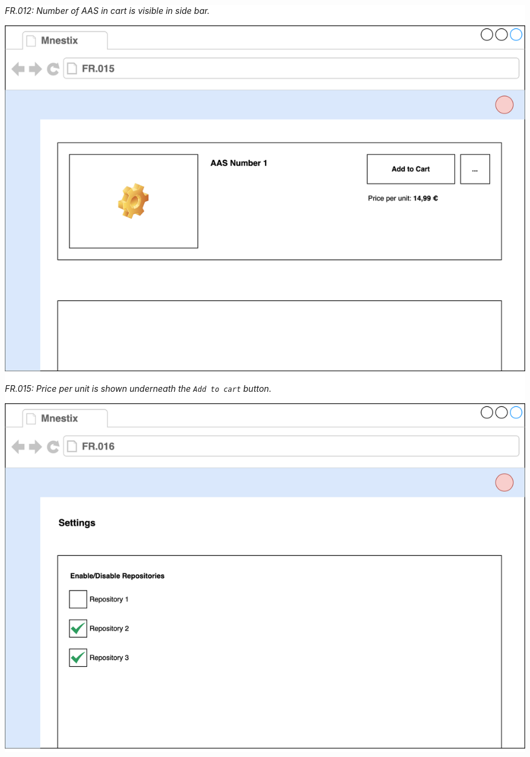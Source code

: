 _FR.012: Number of AAS in cart is visible in side bar._

![](/PROJECT/assets/srs/fr.015.svg)

_FR.015: Price per unit is shown underneath the `Add to cart` button._

![](/PROJECT/assets/srs/fr.016.svg)